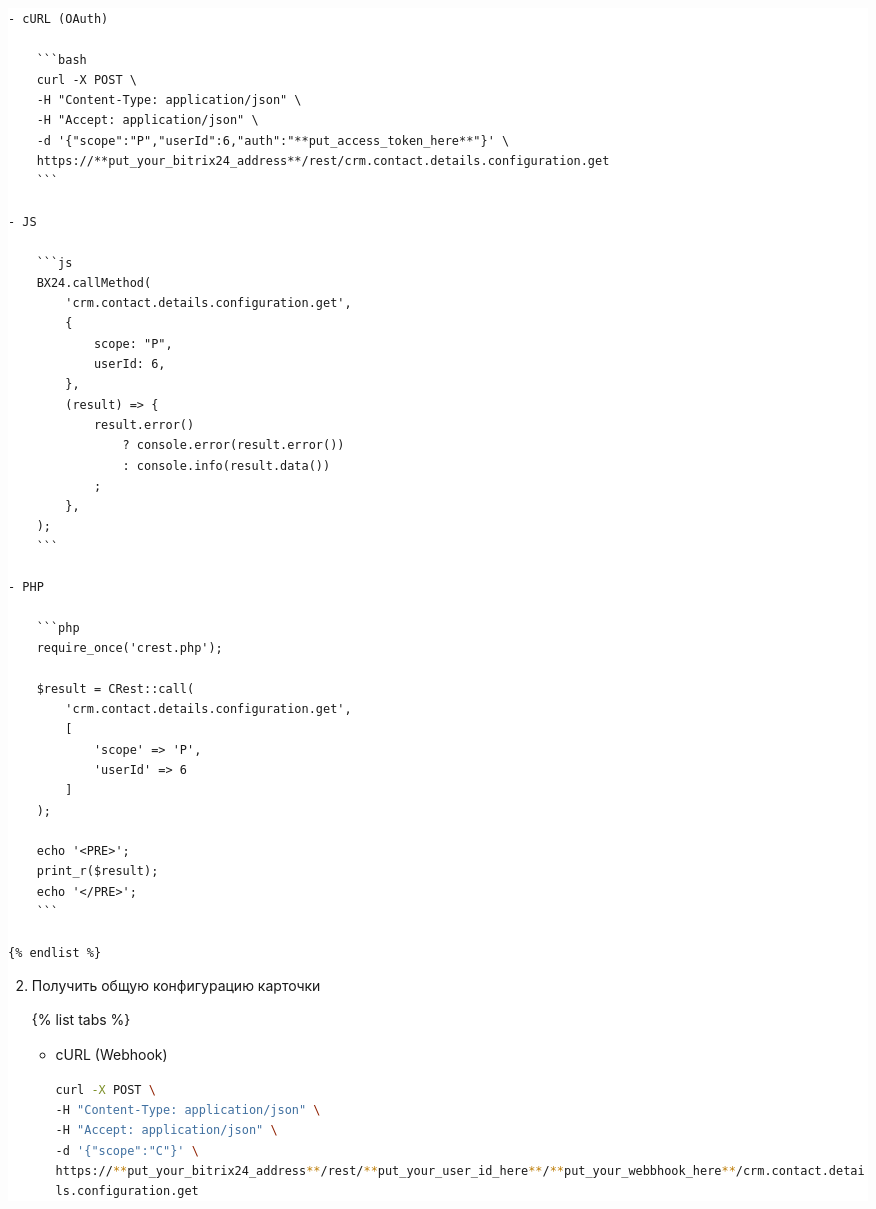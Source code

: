     - cURL (OAuth)

        ```bash
        curl -X POST \
        -H "Content-Type: application/json" \
        -H "Accept: application/json" \
        -d '{"scope":"P","userId":6,"auth":"**put_access_token_here**"}' \
        https://**put_your_bitrix24_address**/rest/crm.contact.details.configuration.get
        ```

    - JS

        ```js
        BX24.callMethod(
            'crm.contact.details.configuration.get',
            {
                scope: "P",
                userId: 6,
            },
            (result) => {
                result.error()
                    ? console.error(result.error())
                    : console.info(result.data())
                ;
            },
        );
        ```

    - PHP

        ```php
        require_once('crest.php');

        $result = CRest::call(
            'crm.contact.details.configuration.get',
            [
                'scope' => 'P',
                'userId' => 6
            ]
        );

        echo '<PRE>';
        print_r($result);
        echo '</PRE>';
        ```

    {% endlist %}

2. Получить общую конфигурацию карточки

    {% list tabs %}

    - cURL (Webhook)

        ```bash
        curl -X POST \
        -H "Content-Type: application/json" \
        -H "Accept: application/json" \
        -d '{"scope":"C"}' \
        https://**put_your_bitrix24_address**/rest/**put_your_user_id_here**/**put_your_webbhook_here**/crm.contact.details.configuration.get
        ```
